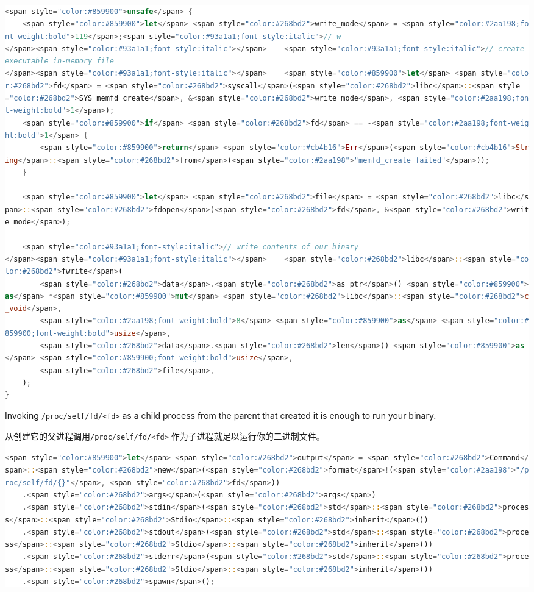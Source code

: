 ```rust
<span style="color:#859900">unsafe</span> {
    <span style="color:#859900">let</span> <span style="color:#268bd2">write_mode</span> = <span style="color:#2aa198;font-weight:bold">119</span>;<span style="color:#93a1a1;font-style:italic">// w
</span><span style="color:#93a1a1;font-style:italic"></span>    <span style="color:#93a1a1;font-style:italic">// create executable in-memory file
</span><span style="color:#93a1a1;font-style:italic"></span>    <span style="color:#859900">let</span> <span style="color:#268bd2">fd</span> = <span style="color:#268bd2">syscall</span>(<span style="color:#268bd2">libc</span>::<span style="color:#268bd2">SYS_memfd_create</span>, &<span style="color:#268bd2">write_mode</span>, <span style="color:#2aa198;font-weight:bold">1</span>);
    <span style="color:#859900">if</span> <span style="color:#268bd2">fd</span> == -<span style="color:#2aa198;font-weight:bold">1</span> {
        <span style="color:#859900">return</span> <span style="color:#cb4b16">Err</span>(<span style="color:#cb4b16">String</span>::<span style="color:#268bd2">from</span>(<span style="color:#2aa198">"memfd_create failed"</span>));
    }

    <span style="color:#859900">let</span> <span style="color:#268bd2">file</span> = <span style="color:#268bd2">libc</span>::<span style="color:#268bd2">fdopen</span>(<span style="color:#268bd2">fd</span>, &<span style="color:#268bd2">write_mode</span>);

    <span style="color:#93a1a1;font-style:italic">// write contents of our binary
</span><span style="color:#93a1a1;font-style:italic"></span>    <span style="color:#268bd2">libc</span>::<span style="color:#268bd2">fwrite</span>(
        <span style="color:#268bd2">data</span>.<span style="color:#268bd2">as_ptr</span>() <span style="color:#859900">as</span> *<span style="color:#859900">mut</span> <span style="color:#268bd2">libc</span>::<span style="color:#268bd2">c_void</span>,
        <span style="color:#2aa198;font-weight:bold">8</span> <span style="color:#859900">as</span> <span style="color:#859900;font-weight:bold">usize</span>,
        <span style="color:#268bd2">data</span>.<span style="color:#268bd2">len</span>() <span style="color:#859900">as</span> <span style="color:#859900;font-weight:bold">usize</span>,
        <span style="color:#268bd2">file</span>,
    );
}

```


Invoking `/proc/self/fd/<fd>` as a child process from the parent that created it is enough to run your binary.

从创建它的父进程调用`/proc/self/fd/<fd>` 作为子进程就足以运行你的二进制文件。

```rust
<span style="color:#859900">let</span> <span style="color:#268bd2">output</span> = <span style="color:#268bd2">Command</span>::<span style="color:#268bd2">new</span>(<span style="color:#268bd2">format</span>!(<span style="color:#2aa198">"/proc/self/fd/{}"</span>, <span style="color:#268bd2">fd</span>))
    .<span style="color:#268bd2">args</span>(<span style="color:#268bd2">args</span>)
    .<span style="color:#268bd2">stdin</span>(<span style="color:#268bd2">std</span>::<span style="color:#268bd2">process</span>::<span style="color:#268bd2">Stdio</span>::<span style="color:#268bd2">inherit</span>())
    .<span style="color:#268bd2">stdout</span>(<span style="color:#268bd2">std</span>::<span style="color:#268bd2">process</span>::<span style="color:#268bd2">Stdio</span>::<span style="color:#268bd2">inherit</span>())
    .<span style="color:#268bd2">stderr</span>(<span style="color:#268bd2">std</span>::<span style="color:#268bd2">process</span>::<span style="color:#268bd2">Stdio</span>::<span style="color:#268bd2">inherit</span>())
    .<span style="color:#268bd2">spawn</span>();

```
